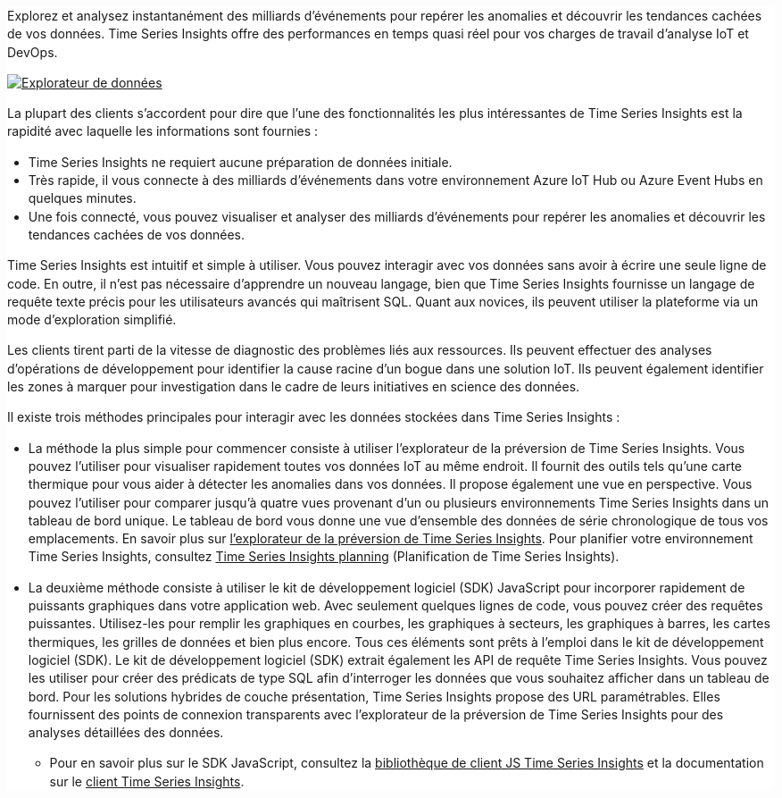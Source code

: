 Explorez et analysez instantanément des milliards d’événements pour repérer les anomalies et découvrir les tendances cachées de vos données. Time Series Insights offre des performances en temps quasi réel pour vos charges de travail d’analyse IoT et DevOps.

[![Explorateur de données](media/v2-update-use-cases/data-explorer.svg)](media/v2-update-use-cases/data-explorer.svg#lightbox)

La plupart des clients s’accordent pour dire que l’une des fonctionnalités les plus intéressantes de Time Series Insights est la rapidité avec laquelle les informations sont fournies :

* Time Series Insights ne requiert aucune préparation de données initiale. 
* Très rapide, il vous connecte à des milliards d’événements dans votre environnement Azure IoT Hub ou Azure Event Hubs en quelques minutes. 
* Une fois connecté, vous pouvez visualiser et analyser des milliards d’événements pour repérer les anomalies et découvrir les tendances cachées de vos données.

Time Series Insights est intuitif et simple à utiliser. Vous pouvez interagir avec vos données sans avoir à écrire une seule ligne de code. En outre, il n’est pas nécessaire d’apprendre un nouveau langage, bien que Time Series Insights fournisse un langage de requête texte précis pour les utilisateurs avancés qui maîtrisent SQL. Quant aux novices, ils peuvent utiliser la plateforme via un mode d’exploration simplifié.

Les clients tirent parti de la vitesse de diagnostic des problèmes liés aux ressources. Ils peuvent effectuer des analyses d’opérations de développement pour identifier la cause racine d’un bogue dans une solution IoT. Ils peuvent également identifier les zones à marquer pour investigation dans le cadre de leurs initiatives en science des données.  

Il existe trois méthodes principales pour interagir avec les données stockées dans Time Series Insights :

- La méthode la plus simple pour commencer consiste à utiliser l’explorateur de la préversion de Time Series Insights. Vous pouvez l’utiliser pour visualiser rapidement toutes vos données IoT au même endroit. Il fournit des outils tels qu’une carte thermique pour vous aider à détecter les anomalies dans vos données. Il propose également une vue en perspective. Vous pouvez l’utiliser pour comparer jusqu’à quatre vues provenant d’un ou plusieurs environnements Time Series Insights dans un tableau de bord unique. Le tableau de bord vous donne une vue d’ensemble des données de série chronologique de tous vos emplacements. En savoir plus sur [l’explorateur de la préversion de Time Series Insights](./time-series-insights-update-explorer.md). Pour planifier votre environnement Time Series Insights, consultez [Time Series Insights planning](./time-series-insights-update-plan.md) (Planification de Time Series Insights).

- La deuxième méthode consiste à utiliser le kit de développement logiciel (SDK) JavaScript pour incorporer rapidement de puissants graphiques dans votre application web. Avec seulement quelques lignes de code, vous pouvez créer des requêtes puissantes. Utilisez-les pour remplir les graphiques en courbes, les graphiques à secteurs, les graphiques à barres, les cartes thermiques, les grilles de données et bien plus encore. Tous ces éléments sont prêts à l’emploi dans le kit de développement logiciel (SDK). Le kit de développement logiciel (SDK) extrait également les API de requête Time Series Insights. Vous pouvez les utiliser pour créer des prédicats de type SQL afin d’interroger les données que vous souhaitez afficher dans un tableau de bord. Pour les solutions hybrides de couche présentation, Time Series Insights propose des URL paramétrables. Elles fournissent des points de connexion transparents avec l’explorateur de la préversion de Time Series Insights pour des analyses détaillées des données.

    * Pour en savoir plus sur le SDK JavaScript, consultez la [bibliothèque de client JS Time Series Insights](https://github.com/microsoft/tsiclient/blob/master/docs/API.md) et la documentation sur le [client Time Series Insights](https://github.com/Microsoft/tsiclient).
